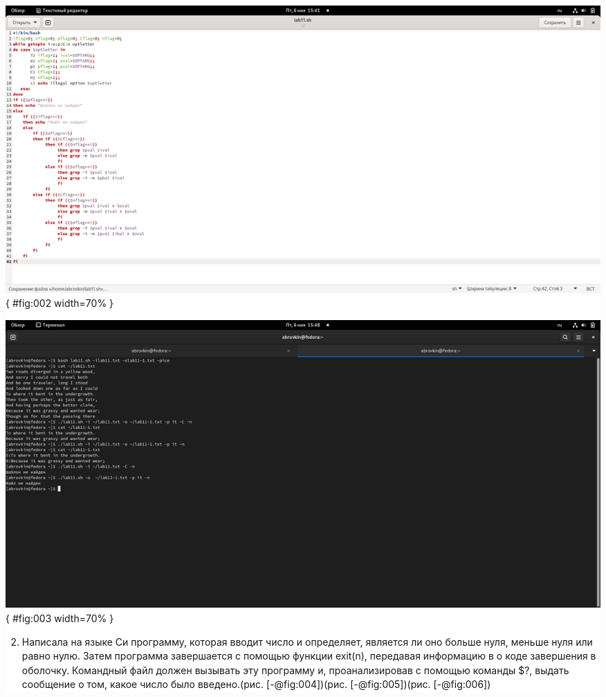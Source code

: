 ![Пишу первый скрипт](image/4.png){ #fig:002 width=70% }

![Проверяю в терминале](image/5.png){ #fig:003 width=70% }


2. Написала на языке Си программу, которая вводит число и определяет, является ли оно больше нуля, меньше нуля или равно нулю. Затем программа завершается с помощью функции exit(n), передавая информацию в о коде завершения в оболочку. Командный файл должен вызывать эту программу и, проанализировав с помощью команды $?, выдать сообщение о том, какое число было введено.(рис. [-@fig:004])(рис. [-@fig:005])(рис. [-@fig:006])
